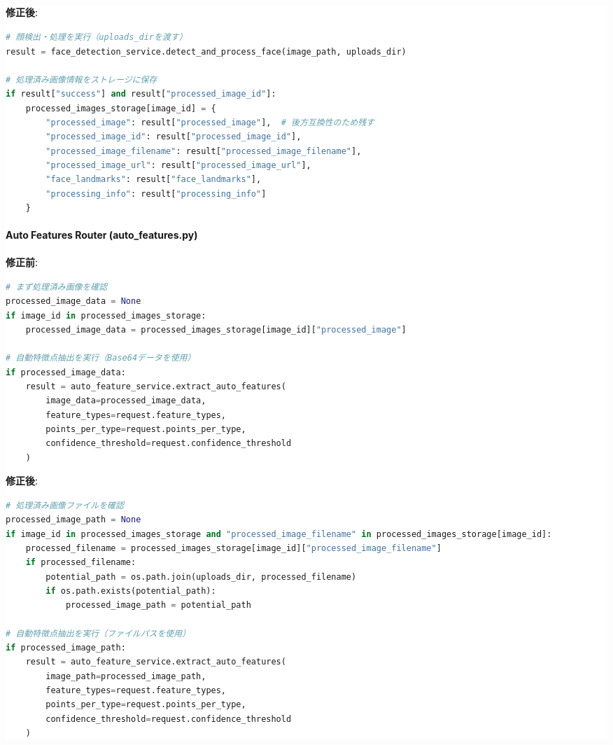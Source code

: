 **修正後**:
```python
# 顔検出・処理を実行（uploads_dirを渡す）
result = face_detection_service.detect_and_process_face(image_path, uploads_dir)

# 処理済み画像情報をストレージに保存
if result["success"] and result["processed_image_id"]:
    processed_images_storage[image_id] = {
        "processed_image": result["processed_image"],  # 後方互換性のため残す
        "processed_image_id": result["processed_image_id"],
        "processed_image_filename": result["processed_image_filename"],
        "processed_image_url": result["processed_image_url"],
        "face_landmarks": result["face_landmarks"],
        "processing_info": result["processing_info"]
    }
```

#### Auto Features Router (auto_features.py)

**修正前**:
```python
# まず処理済み画像を確認
processed_image_data = None
if image_id in processed_images_storage:
    processed_image_data = processed_images_storage[image_id]["processed_image"]

# 自動特徴点抽出を実行（Base64データを使用）
if processed_image_data:
    result = auto_feature_service.extract_auto_features(
        image_data=processed_image_data,
        feature_types=request.feature_types,
        points_per_type=request.points_per_type,
        confidence_threshold=request.confidence_threshold
    )
```

**修正後**:
```python
# 処理済み画像ファイルを確認
processed_image_path = None
if image_id in processed_images_storage and "processed_image_filename" in processed_images_storage[image_id]:
    processed_filename = processed_images_storage[image_id]["processed_image_filename"]
    if processed_filename:
        potential_path = os.path.join(uploads_dir, processed_filename)
        if os.path.exists(potential_path):
            processed_image_path = potential_path

# 自動特徴点抽出を実行（ファイルパスを使用）
if processed_image_path:
    result = auto_feature_service.extract_auto_features(
        image_path=processed_image_path,
        feature_types=request.feature_types,
        points_per_type=request.points_per_type,
        confidence_threshold=request.confidence_threshold
    )
```

